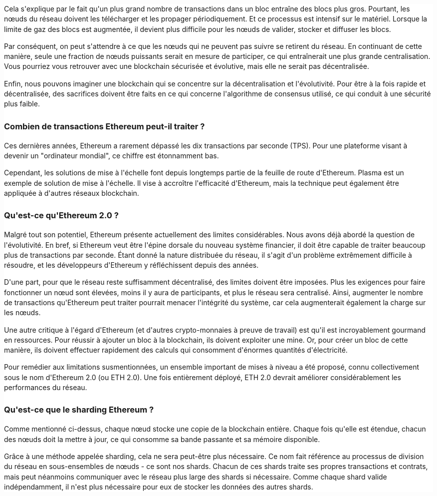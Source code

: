 Cela s'explique par le fait qu'un plus grand nombre de transactions dans un bloc entraîne des blocs plus gros. Pourtant, les nœuds du réseau doivent les télécharger et les propager périodiquement. Et ce processus est intensif sur le matériel. Lorsque la limite de gaz des blocs est augmentée, il devient plus difficile pour les nœuds de valider, stocker et diffuser les blocs.

Par conséquent, on peut s'attendre à ce que les nœuds qui ne peuvent pas suivre se retirent du réseau. En continuant de cette manière, seule une fraction de nœuds puissants serait en mesure de participer, ce qui entraînerait une plus grande centralisation. Vous pourriez vous retrouver avec une blockchain sécurisée et évolutive, mais elle ne serait pas décentralisée.

Enfin, nous pouvons imaginer une blockchain qui se concentre sur la décentralisation et l'évolutivité. Pour être à la fois rapide et décentralisée, des sacrifices doivent être faits en ce qui concerne l'algorithme de consensus utilisé, ce qui conduit à une sécurité plus faible.

### Combien de transactions Ethereum peut-il traiter ?

Ces dernières années, Ethereum a rarement dépassé les dix transactions par seconde (TPS). Pour une plateforme visant à devenir un "ordinateur mondial", ce chiffre est étonnamment bas.

Cependant, les solutions de mise à l'échelle font depuis longtemps partie de la feuille de route d'Ethereum. Plasma est un exemple de solution de mise à l'échelle. Il vise à accroître l'efficacité d'Ethereum, mais la technique peut également être appliquée à d'autres réseaux blockchain.

### Qu'est-ce qu'Ethereum 2.0 ?

Malgré tout son potentiel, Ethereum présente actuellement des limites considérables. Nous avons déjà abordé la question de l'évolutivité. En bref, si Ethereum veut être l'épine dorsale du nouveau système financier, il doit être capable de traiter beaucoup plus de transactions par seconde. Étant donné la nature distribuée du réseau, il s'agit d'un problème extrêmement difficile à résoudre, et les développeurs d'Ethereum y réfléchissent depuis des années.

D'une part, pour que le réseau reste suffisamment décentralisé, des limites doivent être imposées. Plus les exigences pour faire fonctionner un nœud sont élevées, moins il y aura de participants, et plus le réseau sera centralisé. Ainsi, augmenter le nombre de transactions qu'Ethereum peut traiter pourrait menacer l'intégrité du système, car cela augmenterait également la charge sur les nœuds.

Une autre critique à l'égard d'Ethereum (et d'autres crypto-monnaies à preuve de travail) est qu'il est incroyablement gourmand en ressources. Pour réussir à ajouter un bloc à la blockchain, ils doivent exploiter une mine. Or, pour créer un bloc de cette manière, ils doivent effectuer rapidement des calculs qui consomment d'énormes quantités d'électricité.

Pour remédier aux limitations susmentionnées, un ensemble important de mises à niveau a été proposé, connu collectivement sous le nom d'Ethereum 2.0 (ou ETH 2.0). Une fois entièrement déployé, ETH 2.0 devrait améliorer considérablement les performances du réseau.

### Qu'est-ce que le sharding Ethereum ?

Comme mentionné ci-dessus, chaque nœud stocke une copie de la blockchain entière. Chaque fois qu'elle est étendue, chacun des nœuds doit la mettre à jour, ce qui consomme sa bande passante et sa mémoire disponible.

Grâce à une méthode appelée sharding, cela ne sera peut-être plus nécessaire. Ce nom fait référence au processus de division du réseau en sous-ensembles de nœuds - ce sont nos shards. Chacun de ces shards traite ses propres transactions et contrats, mais peut néanmoins communiquer avec le réseau plus large des shards si nécessaire. Comme chaque shard valide indépendamment, il n'est plus nécessaire pour eux de stocker les données des autres shards.
